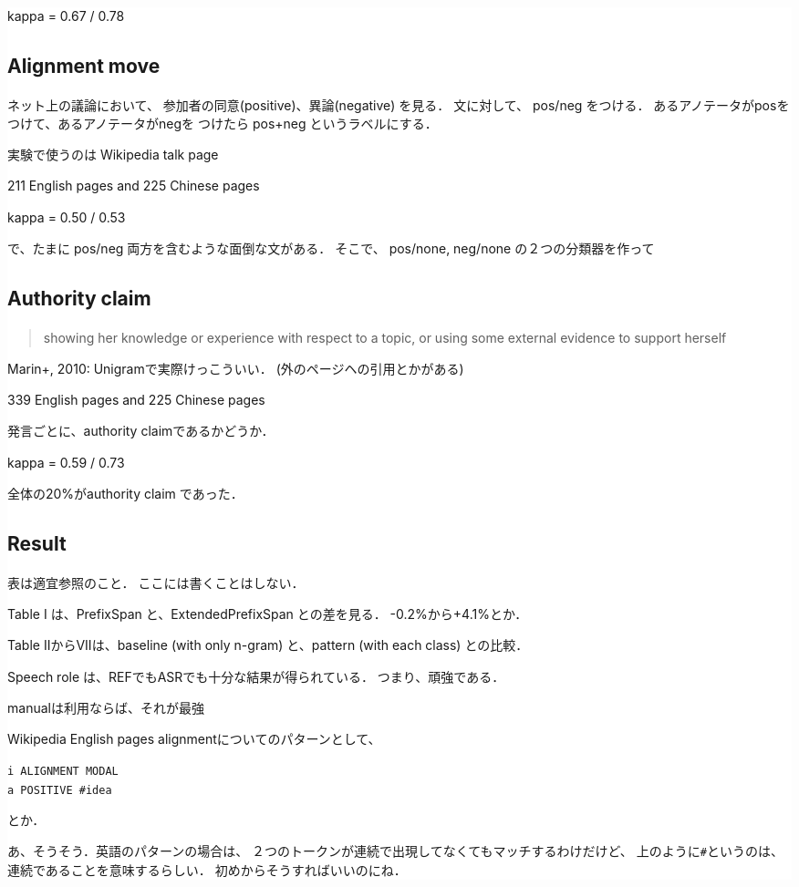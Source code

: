 kappa = 0.67 / 0.78

## Alignment move

ネット上の議論において、
参加者の同意(positive)、異論(negative)
を見る．
文に対して、 pos/neg をつける．
あるアノテータがposをつけて、あるアノテータがnegを
つけたら pos+neg というラベルにする．

実験で使うのは
Wikipedia talk page

211 English pages and 
225 Chinese pages

kappa = 0.50 / 0.53

で、たまに pos/neg 両方を含むような面倒な文がある．
そこで、
pos/none, neg/none の２つの分類器を作って

## Authority claim

> showing her knowledge or experience with respect to a
topic, or using some external evidence to support herself

Marin+, 2010:
Unigramで実際けっこういい．
(外のページヘの引用とかがある)

339 English pages and
225 Chinese pages

発言ごとに、authority claimであるかどうか．

kappa = 0.59 / 0.73

全体の20%がauthority claim であった．

## Result

表は適宜参照のこと．
ここには書くことはしない．

Table I は、PrefixSpan と、ExtendedPrefixSpan との差を見る．
-0.2%から+4.1%とか．

Table IIからVIIは、baseline (with only n-gram) と、pattern (with each class) との比較．

Speech role は、REFでもASRでも十分な結果が得られている．
つまり、頑強である．

manualは利用ならば、それが最強

Wikipedia English pages alignmentについてのパターンとして、

```
i ALIGNMENT MODAL
a POSITIVE #idea
```

とか．

あ、そうそう．英語のパターンの場合は、
２つのトークンが連続で出現してなくてもマッチするわけだけど、
上のように`#`というのは、連続であることを意味するらしい．
初めからそうすればいいのにね．
